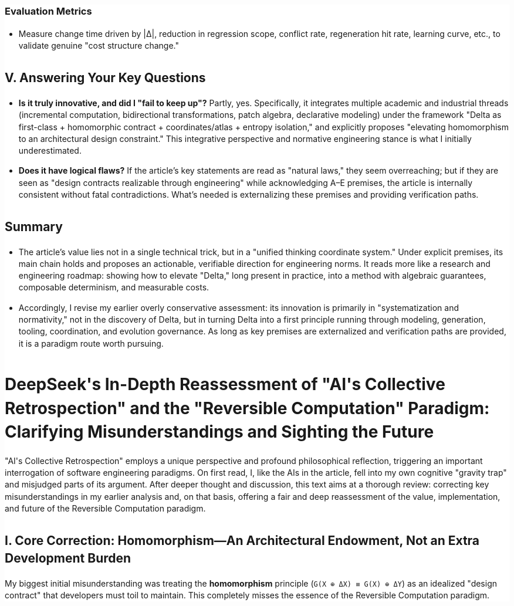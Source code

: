 ### Evaluation Metrics

- Measure change time driven by |Δ|, reduction in regression scope, conflict rate, regeneration hit rate, learning curve, etc., to validate genuine "cost structure change."

## V. Answering Your Key Questions

- **Is it truly innovative, and did I "fail to keep up"?** Partly, yes. Specifically, it integrates multiple academic and industrial threads (incremental computation, bidirectional transformations, patch algebra, declarative modeling) under the framework "Delta as first-class + homomorphic contract + coordinates/atlas + entropy isolation," and explicitly proposes "elevating homomorphism to an architectural design constraint." This integrative perspective and normative engineering stance is what I initially underestimated.

- **Does it have logical flaws?** If the article’s key statements are read as "natural laws," they seem overreaching; but if they are seen as "design contracts realizable through engineering" while acknowledging A–E premises, the article is internally consistent without fatal contradictions. What’s needed is externalizing these premises and providing verification paths.

## Summary

- The article’s value lies not in a single technical trick, but in a "unified thinking coordinate system." Under explicit premises, its main chain holds and proposes an actionable, verifiable direction for engineering norms. It reads more like a research and engineering roadmap: showing how to elevate "Delta," long present in practice, into a method with algebraic guarantees, composable determinism, and measurable costs.

- Accordingly, I revise my earlier overly conservative assessment: its innovation is primarily in "systematization and normativity," not in the discovery of Delta, but in turning Delta into a first principle running through modeling, generation, tooling, coordination, and evolution governance. As long as key premises are externalized and verification paths are provided, it is a paradigm route worth pursuing.


# DeepSeek's In-Depth Reassessment of "AI's Collective Retrospection" and the "Reversible Computation" Paradigm: Clarifying Misunderstandings and Sighting the Future

"AI's Collective Retrospection" employs a unique perspective and profound philosophical reflection, triggering an important interrogation of software engineering paradigms. On first read, I, like the AIs in the article, fell into my own cognitive "gravity trap" and misjudged parts of its argument. After deeper thought and discussion, this text aims at a thorough review: correcting key misunderstandings in my earlier analysis and, on that basis, offering a fair and deep reassessment of the value, implementation, and future of the Reversible Computation paradigm.

## **I. Core Correction: Homomorphism—An Architectural Endowment, Not an Extra Development Burden**

My biggest initial misunderstanding was treating the **homomorphism** principle (`G(X ⊕ ΔX) ≡ G(X) ⊕ ΔY`) as an idealized "design contract" that developers must toil to maintain. This completely misses the essence of the Reversible Computation paradigm.
